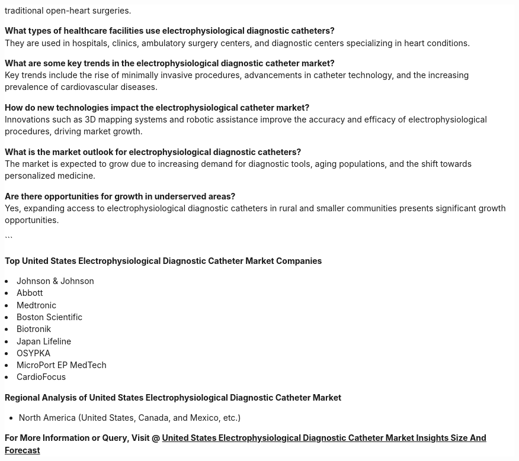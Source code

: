 traditional open-heart surgeries.</p> <p><strong>What types of healthcare facilities use electrophysiological diagnostic catheters?</strong><br> They are used in hospitals, clinics, ambulatory surgery centers, and diagnostic centers specializing in heart conditions.</p> <p><strong>What are some key trends in the electrophysiological diagnostic catheter market?</strong><br> Key trends include the rise of minimally invasive procedures, advancements in catheter technology, and the increasing prevalence of cardiovascular diseases.</p> <p><strong>How do new technologies impact the electrophysiological catheter market?</strong><br> Innovations such as 3D mapping systems and robotic assistance improve the accuracy and efficacy of electrophysiological procedures, driving market growth.</p> <p><strong>What is the market outlook for electrophysiological diagnostic catheters?</strong><br> The market is expected to grow due to increasing demand for diagnostic tools, aging populations, and the shift towards personalized medicine.</p> <p><strong>Are there opportunities for growth in underserved areas?</strong><br> Yes, expanding access to electrophysiological diagnostic catheters in rural and smaller communities presents significant growth opportunities.</p> ```</p><p><strong>Top United States Electrophysiological Diagnostic Catheter Market Companies</strong></p><div data-test-id=""><p><li>Johnson & Johnson</li><li> Abbott</li><li> Medtronic</li><li> Boston Scientific</li><li> Biotronik</li><li> Japan Lifeline</li><li> OSYPKA</li><li> MicroPort EP MedTech</li><li> CardioFocus</li></p><div><strong>Regional Analysis of&nbsp;United States Electrophysiological Diagnostic Catheter Market</strong></div><ul><li dir="ltr"><p dir="ltr">North America&nbsp;(United States, Canada, and Mexico, etc.)</p></li></ul><p><strong>For More Information or Query, Visit @&nbsp;</strong><strong><a href="https://www.verifiedmarketreports.com/product/electrophysiological-diagnostic-catheter-market/?utm_source=Github&amp;utm_medium=219" target="_blank">United States Electrophysiological Diagnostic Catheter Market Insights Size And Forecast</a></strong></p></div>
